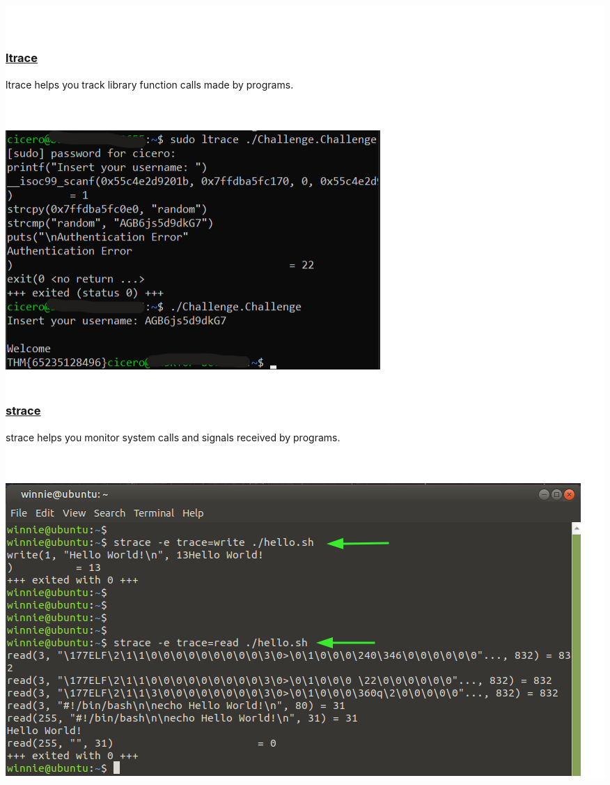<br>
<br>

<h3 style="text-decoration: underline;">ltrace</h3>

ltrace helps you track library function calls made by programs.

<br>
<br>

<img src="/assets/images/ltrace.png" alt="ltrace command output" style="max-width: 100%; height: auto;">

<br>
<br>

<h3 style="text-decoration: underline;">strace</h3>

strace helps you monitor system calls and signals received by programs.

<br>
<br>

<img src="/assets/images/strace.png" alt="strace command output" style="max-width: 100%; height: auto;">
